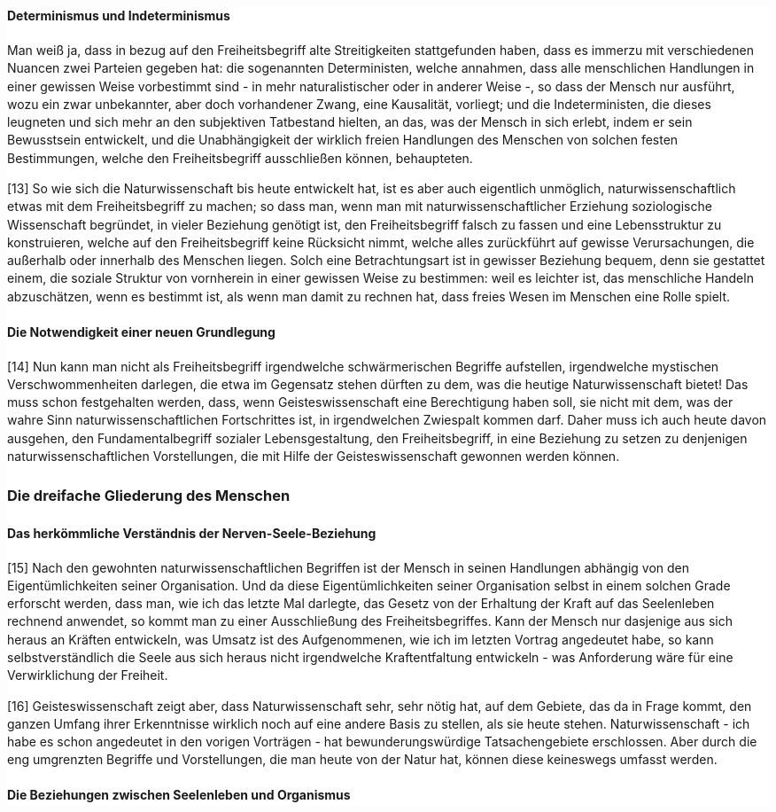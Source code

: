 #### Determinismus und Indeterminismus

Man weiß ja, dass in bezug auf den Freiheitsbegriff alte Streitigkeiten stattgefunden haben, dass es immerzu mit verschiedenen Nuancen zwei Parteien gegeben hat: die sogenannten Deterministen, welche annahmen, dass alle menschlichen Handlungen in einer gewissen Weise vorbestimmt sind - in mehr naturalistischer oder in anderer Weise -, so dass der Mensch nur ausführt, wozu ein zwar unbekannter, aber doch vorhandener Zwang, eine Kausalität, vorliegt; und die Indeterministen, die dieses leugneten und sich mehr an den subjektiven Tatbestand hielten, an das, was der Mensch in sich erlebt, indem er sein Bewusstsein entwickelt, und die Unabhängigkeit der wirklich freien Handlungen des Menschen von solchen festen Bestimmungen, welche den Freiheitsbegriff ausschließen können, behaupteten.

[13] So wie sich die Naturwissenschaft bis heute entwickelt hat, ist es aber auch eigentlich unmöglich, naturwissenschaftlich etwas mit dem Freiheitsbegriff zu machen; so dass man, wenn man mit naturwissenschaftlicher Erziehung soziologische Wissenschaft begründet, in vieler Beziehung genötigt ist, den Freiheitsbegriff falsch zu fassen und eine Lebensstruktur zu konstruieren, welche auf den Freiheitsbegriff keine Rücksicht nimmt, welche alles zurückführt auf gewisse Verursachungen, die außerhalb oder innerhalb des Menschen liegen. Solch eine Betrachtungsart ist in gewisser Beziehung bequem, denn sie gestattet einem, die soziale Struktur von vornherein in einer gewissen Weise zu bestimmen: weil es leichter ist, das menschliche Handeln abzuschätzen, wenn es bestimmt ist, als wenn man damit zu rechnen hat, dass freies Wesen im Menschen eine Rolle spielt.

#### Die Notwendigkeit einer neuen Grundlegung

[14] Nun kann man nicht als Freiheitsbegriff irgendwelche schwärmerischen Begriffe aufstellen, irgendwelche mystischen Verschwommenheiten darlegen, die etwa im Gegensatz stehen dürften zu dem, was die heutige Naturwissenschaft bietet! Das muss schon festgehalten werden, dass, wenn Geisteswissenschaft eine Berechtigung haben soll, sie nicht mit dem, was der wahre Sinn naturwissenschaftlichen Fortschrittes ist, in irgendwelchen Zwiespalt kommen darf. Daher muss ich auch heute davon ausgehen, den Fundamentalbegriff sozialer Lebensgestaltung, den Freiheitsbegriff, in eine Beziehung zu setzen zu denjenigen naturwissenschaftlichen Vorstellungen, die mit Hilfe der Geisteswissenschaft gewonnen werden können.

### Die dreifache Gliederung des Menschen

#### Das herkömmliche Verständnis der Nerven-Seele-Beziehung

[15] Nach den gewohnten naturwissenschaftlichen Begriffen ist der Mensch in seinen Handlungen abhängig von den Eigentümlichkeiten seiner Organisation. Und da diese Eigentümlichkeiten seiner Organisation selbst in einem solchen Grade erforscht werden, dass man, wie ich das letzte Mal darlegte, das Gesetz von der Erhaltung der Kraft auf das Seelenleben rechnend anwendet, so kommt man zu einer Ausschließung des Freiheitsbegriffes. Kann der Mensch nur dasjenige aus sich heraus an Kräften entwickeln, was Umsatz ist des Aufgenommenen, wie ich im letzten Vortrag angedeutet habe, so kann selbstverständlich die Seele aus sich heraus nicht irgendwelche Kraftentfaltung entwickeln - was Anforderung wäre für eine Verwirklichung der Freiheit.

[16] Geisteswissenschaft zeigt aber, dass Naturwissenschaft sehr, sehr nötig hat, auf dem Gebiete, das da in Frage kommt, den ganzen Umfang ihrer Erkenntnisse wirklich noch auf eine andere Basis zu stellen, als sie heute stehen. Naturwissenschaft - ich habe es schon angedeutet in den vorigen Vorträgen - hat bewunderungswürdige Tatsachengebiete erschlossen. Aber durch die eng umgrenzten Begriffe und Vorstellungen, die man heute von der Natur hat, können diese keineswegs umfasst werden.

#### Die Beziehungen zwischen Seelenleben und Organismus

